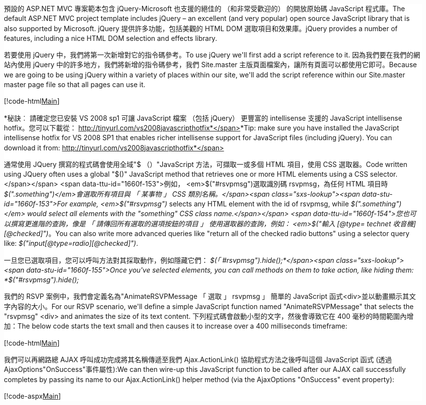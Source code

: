 <span data-ttu-id="1660f-147">預設的 ASP.NET MVC 專案範本包含 jQuery-Microsoft 也支援的絕佳的 （和非常受歡迎的） 的開放原始碼 JavaScript 程式庫。</span><span class="sxs-lookup"><span data-stu-id="1660f-147">The default ASP.NET MVC project template includes jQuery – an excellent (and very popular) open source JavaScript library that is also supported by Microsoft.</span></span> <span data-ttu-id="1660f-148">jQuery 提供許多功能，包括美觀的 HTML DOM 選取項目和效果庫。</span><span class="sxs-lookup"><span data-stu-id="1660f-148">jQuery provides a number of features, including a nice HTML DOM selection and effects library.</span></span>

<span data-ttu-id="1660f-149">若要使用 jQuery 中，我們將第一次新增對它的指令碼參考。</span><span class="sxs-lookup"><span data-stu-id="1660f-149">To use jQuery we'll first add a script reference to it.</span></span> <span data-ttu-id="1660f-150">因為我們要在我們的網站內使用 jQuery 中的許多地方，我們將新增的指令碼參考，我們 Site.master 主版頁面檔案內，讓所有頁面可以都使用它即可。</span><span class="sxs-lookup"><span data-stu-id="1660f-150">Because we are going to be using jQuery within a variety of places within our site, we'll add the script reference within our Site.master master page file so that all pages can use it.</span></span>

[!code-html[Main](use-ajax-to-deliver-dynamic-updates/samples/sample9.html)]

<span data-ttu-id="1660f-151">*秘訣︰ 請確定您已安裝 VS 2008 sp1 可讓 JavaScript 檔案 （包括 jQuery） 更豐富的 intellisense 支援的 JavaScript intellisense hotfix。您可以下載從： http://tinyurl.com/vs2008javascripthotfix*</span><span class="sxs-lookup"><span data-stu-id="1660f-151">*Tip: make sure you have installed the JavaScript intellisense hotfix for VS 2008 SP1 that enables richer intellisense support for JavaScript files (including jQuery). You can download it from: http://tinyurl.com/vs2008javascripthotfix*</span></span>

<span data-ttu-id="1660f-152">通常使用 JQuery 撰寫的程式碼會使用全域"$ （）"JavaScript 方法，可擷取一或多個 HTML 項目，使用 CSS 選取器。</span><span class="sxs-lookup"><span data-stu-id="1660f-152">Code written using JQuery often uses a global "$()" JavaScript method that retrieves one or more HTML elements using a CSS selector.</span></span> <span data-ttu-id="1660f-153">例如， <em>$("#rsvpmsg")</em>選取識別碼 rsvpmsg，為任何 HTML 項目時<em>$(".something")</em>會選取所有項目與 「 某事物 」 CSS 類別名稱。</span><span class="sxs-lookup"><span data-stu-id="1660f-153">For example, <em>$("#rsvpmsg")</em> selects any HTML element with the id of rsvpmsg, while <em>$(".something")</em> would select all elements with the "something" CSS class name.</span></span> <span data-ttu-id="1660f-154">您也可以撰寫更進階的查詢，像是 「 請傳回所有選取的選項按鈕的項目 」 使用選取器的查詢，例如： <em>$("輸入 [@type= technet 收音機] [@checked]")</em>。</span><span class="sxs-lookup"><span data-stu-id="1660f-154">You can also write more advanced queries like "return all of the checked radio buttons" using a selector query like: <em>$("input[@type=radio][@checked]")</em>.</span></span>

<span data-ttu-id="1660f-155">一旦您已選取項目，您可以呼叫方法對其採取動作，例如隱藏它們： *$(「 #rsvpmsg").hide();*</span><span class="sxs-lookup"><span data-stu-id="1660f-155">Once you've selected elements, you can call methods on them to take action, like hiding them: *$("#rsvpmsg").hide();*</span></span>

<span data-ttu-id="1660f-156">我們的 RSVP 案例中，我們會定義名為"AnimateRSVPMessage 「 選取 」 rsvpmsg 」 簡單的 JavaScript 函式&lt;div&gt;並以動畫顯示其文字內容的大小。</span><span class="sxs-lookup"><span data-stu-id="1660f-156">For our RSVP scenario, we'll define a simple JavaScript function named "AnimateRSVPMessage" that selects the "rsvpmsg" &lt;div&gt; and animates the size of its text content.</span></span> <span data-ttu-id="1660f-157">下列程式碼會啟動小型的文字，然後會導致它在 400 毫秒的時間範圍內增加：</span><span class="sxs-lookup"><span data-stu-id="1660f-157">The below code starts the text small and then causes it to increase over a 400 milliseconds timeframe:</span></span>

[!code-html[Main](use-ajax-to-deliver-dynamic-updates/samples/sample10.html)]

<span data-ttu-id="1660f-158">我們可以再網路總 AJAX 呼叫成功完成將其名稱傳遞至我們 Ajax.ActionLink() 協助程式方法之後呼叫這個 JavaScript 函式 (透過 AjaxOptions"OnSuccess"事件屬性):</span><span class="sxs-lookup"><span data-stu-id="1660f-158">We can then wire-up this JavaScript function to be called after our AJAX call successfully completes by passing its name to our Ajax.ActionLink() helper method (via the AjaxOptions "OnSuccess" event property):</span></span>

[!code-aspx[Main](use-ajax-to-deliver-dynamic-updates/samples/sample11.aspx)]
